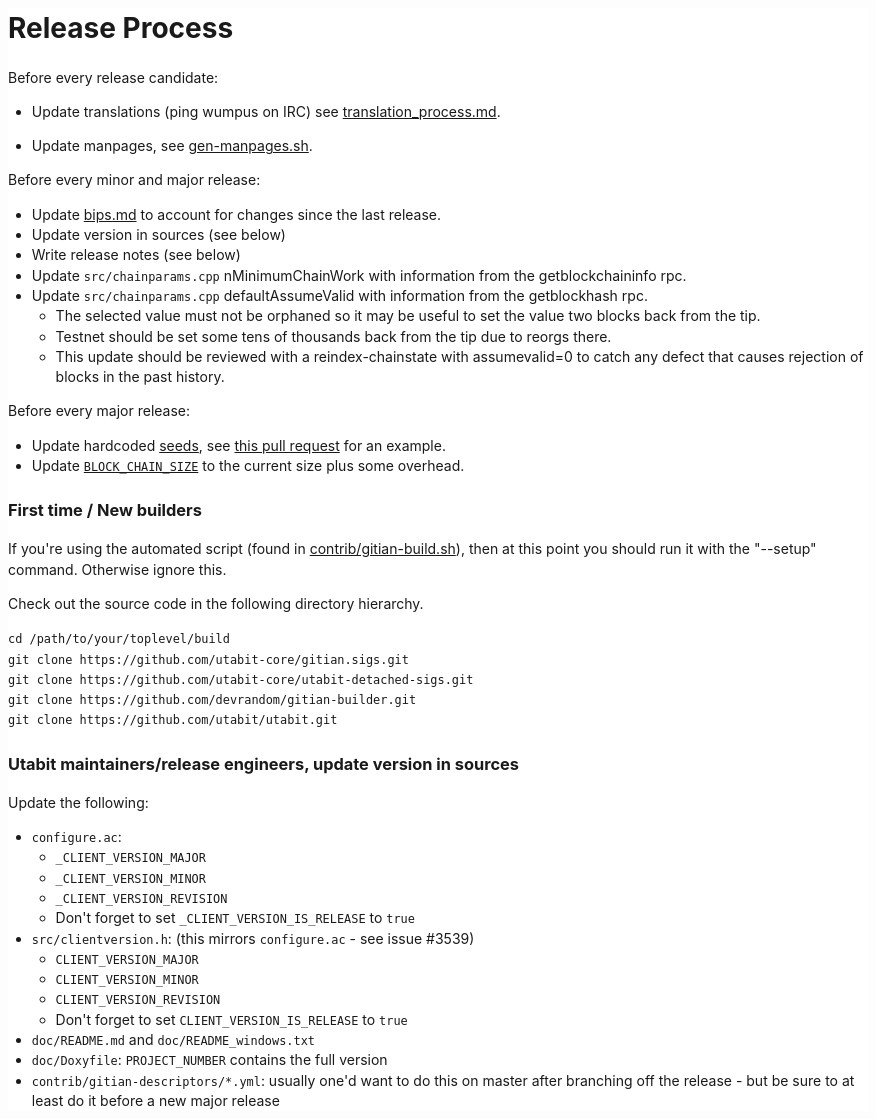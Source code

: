 Release Process
====================

Before every release candidate:

* Update translations (ping wumpus on IRC) see [translation_process.md](https://github.com/utabit/utabit/blob/master/doc/translation_process.md#synchronising-translations).

* Update manpages, see [gen-manpages.sh](https://github.com/utabit/utabit/blob/master/contrib/devtools/README.md#gen-manpagessh).

Before every minor and major release:

* Update [bips.md](bips.md) to account for changes since the last release.
* Update version in sources (see below)
* Write release notes (see below)
* Update `src/chainparams.cpp` nMinimumChainWork with information from the getblockchaininfo rpc.
* Update `src/chainparams.cpp` defaultAssumeValid  with information from the getblockhash rpc.
  - The selected value must not be orphaned so it may be useful to set the value two blocks back from the tip.
  - Testnet should be set some tens of thousands back from the tip due to reorgs there.
  - This update should be reviewed with a reindex-chainstate with assumevalid=0 to catch any defect
     that causes rejection of blocks in the past history.

Before every major release:

* Update hardcoded [seeds](/contrib/seeds/README.md), see [this pull request](https://github.com/utabit/utabit/pull/7415) for an example.
* Update [`BLOCK_CHAIN_SIZE`](/src/qt/intro.cpp) to the current size plus some overhead.

### First time / New builders

If you're using the automated script (found in [contrib/gitian-build.sh](/contrib/gitian-build.sh)), then at this point you should run it with the "--setup" command. Otherwise ignore this.

Check out the source code in the following directory hierarchy.

    cd /path/to/your/toplevel/build
    git clone https://github.com/utabit-core/gitian.sigs.git
    git clone https://github.com/utabit-core/utabit-detached-sigs.git
    git clone https://github.com/devrandom/gitian-builder.git
    git clone https://github.com/utabit/utabit.git

### Utabit maintainers/release engineers, update version in sources

Update the following:

- `configure.ac`:
    - `_CLIENT_VERSION_MAJOR`
    - `_CLIENT_VERSION_MINOR`
    - `_CLIENT_VERSION_REVISION`
    - Don't forget to set `_CLIENT_VERSION_IS_RELEASE` to `true`
- `src/clientversion.h`: (this mirrors `configure.ac` - see issue #3539)
    - `CLIENT_VERSION_MAJOR`
    - `CLIENT_VERSION_MINOR`
    - `CLIENT_VERSION_REVISION`
    - Don't forget to set `CLIENT_VERSION_IS_RELEASE` to `true`
- `doc/README.md` and `doc/README_windows.txt`
- `doc/Doxyfile`: `PROJECT_NUMBER` contains the full version
- `contrib/gitian-descriptors/*.yml`: usually one'd want to do this on master after branching off the release - but be sure to at least do it before a new major release
